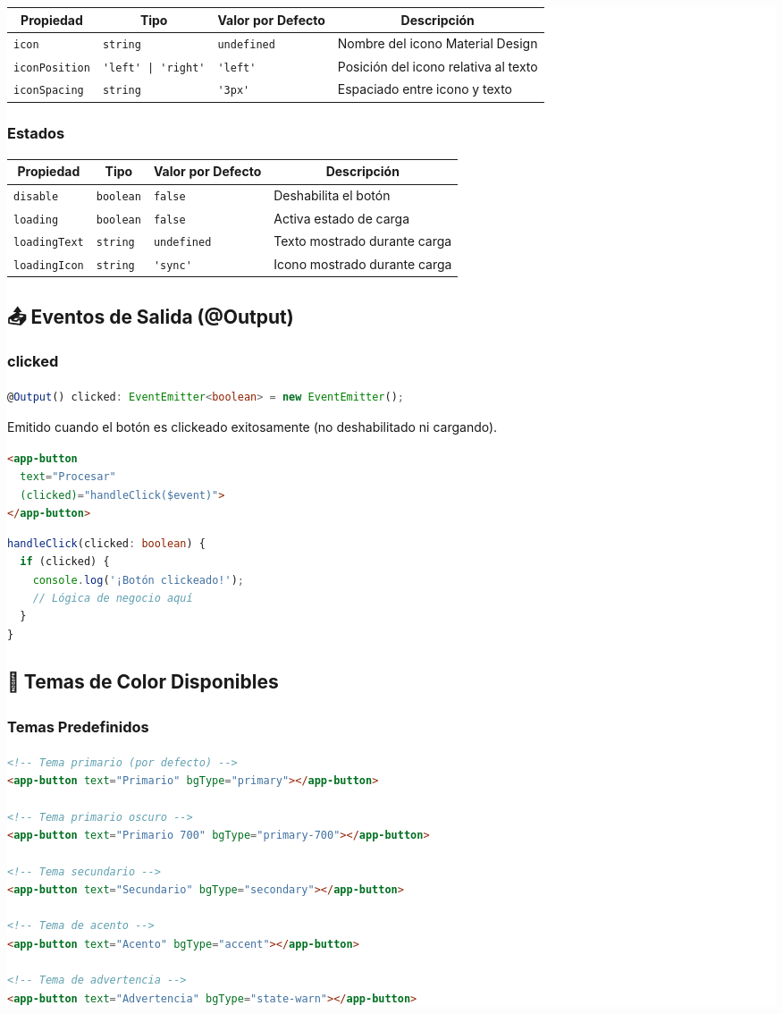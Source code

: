 | Propiedad | Tipo | Valor por Defecto | Descripción |
|-----------|------|-------------------|-------------|
| `icon` | `string` | `undefined` | Nombre del icono Material Design |
| `iconPosition` | `'left' \| 'right'` | `'left'` | Posición del icono relativa al texto |
| `iconSpacing` | `string` | `'3px'` | Espaciado entre icono y texto |

### Estados

| Propiedad | Tipo | Valor por Defecto | Descripción |
|-----------|------|-------------------|-------------|
| `disable` | `boolean` | `false` | Deshabilita el botón |
| `loading` | `boolean` | `false` | Activa estado de carga |
| `loadingText` | `string` | `undefined` | Texto mostrado durante carga |
| `loadingIcon` | `string` | `'sync'` | Icono mostrado durante carga |

## 📤 Eventos de Salida (@Output)

### clicked
```typescript
@Output() clicked: EventEmitter<boolean> = new EventEmitter();
```

Emitido cuando el botón es clickeado exitosamente (no deshabilitado ni cargando).

```html
<app-button 
  text="Procesar"
  (clicked)="handleClick($event)">
</app-button>
```

```typescript
handleClick(clicked: boolean) {
  if (clicked) {
    console.log('¡Botón clickeado!');
    // Lógica de negocio aquí
  }
}
```

## 🎨 Temas de Color Disponibles

### Temas Predefinidos

```html
<!-- Tema primario (por defecto) -->
<app-button text="Primario" bgType="primary"></app-button>

<!-- Tema primario oscuro -->
<app-button text="Primario 700" bgType="primary-700"></app-button>

<!-- Tema secundario -->
<app-button text="Secundario" bgType="secondary"></app-button>

<!-- Tema de acento -->
<app-button text="Acento" bgType="accent"></app-button>

<!-- Tema de advertencia -->
<app-button text="Advertencia" bgType="state-warn"></app-button>

```
